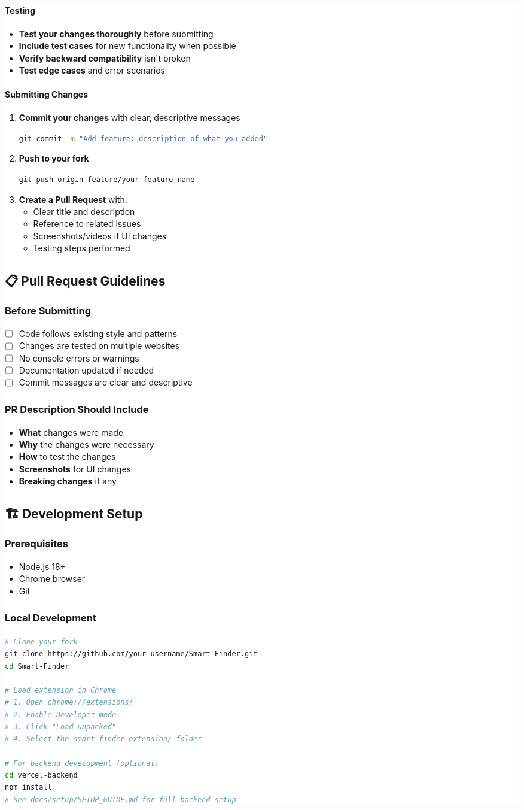#### Testing
- **Test your changes thoroughly** before submitting
- **Include test cases** for new functionality when possible
- **Verify backward compatibility** isn't broken
- **Test edge cases** and error scenarios

#### Submitting Changes
1. **Commit your changes** with clear, descriptive messages
   ```bash
   git commit -m "Add feature: description of what you added"
   ```
2. **Push to your fork**
   ```bash
   git push origin feature/your-feature-name
   ```
3. **Create a Pull Request** with:
   - Clear title and description
   - Reference to related issues
   - Screenshots/videos if UI changes
   - Testing steps performed

## 📋 Pull Request Guidelines

### Before Submitting
- [ ] Code follows existing style and patterns
- [ ] Changes are tested on multiple websites
- [ ] No console errors or warnings
- [ ] Documentation updated if needed
- [ ] Commit messages are clear and descriptive

### PR Description Should Include
- **What** changes were made
- **Why** the changes were necessary
- **How** to test the changes
- **Screenshots** for UI changes
- **Breaking changes** if any

## 🏗️ Development Setup

### Prerequisites
- Node.js 18+
- Chrome browser
- Git

### Local Development
```bash
# Clone your fork
git clone https://github.com/your-username/Smart-Finder.git
cd Smart-Finder

# Load extension in Chrome
# 1. Open chrome://extensions/
# 2. Enable Developer mode
# 3. Click "Load unpacked"
# 4. Select the smart-finder-extension/ folder

# For backend development (optional)
cd vercel-backend
npm install
# See docs/setup/SETUP_GUIDE.md for full backend setup
```
